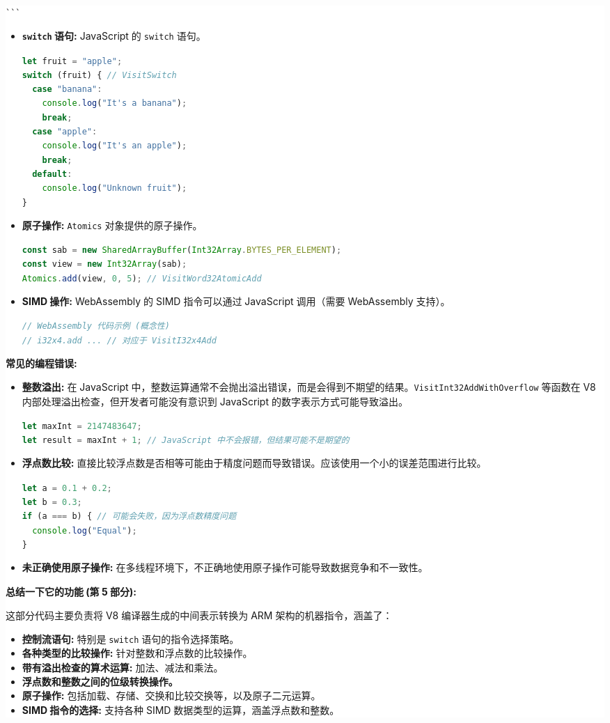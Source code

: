     ```
* **`switch` 语句:**  JavaScript 的 `switch` 语句。
    ```javascript
    let fruit = "apple";
    switch (fruit) { // VisitSwitch
      case "banana":
        console.log("It's a banana");
        break;
      case "apple":
        console.log("It's an apple");
        break;
      default:
        console.log("Unknown fruit");
    }
    ```
* **原子操作:**  `Atomics` 对象提供的原子操作。
    ```javascript
    const sab = new SharedArrayBuffer(Int32Array.BYTES_PER_ELEMENT);
    const view = new Int32Array(sab);
    Atomics.add(view, 0, 5); // VisitWord32AtomicAdd
    ```
* **SIMD 操作:**  WebAssembly 的 SIMD 指令可以通过 JavaScript 调用（需要 WebAssembly 支持）。
    ```javascript
    // WebAssembly 代码示例 (概念性)
    // i32x4.add ... // 对应于 VisitI32x4Add
    ```

**常见的编程错误:**

* **整数溢出:**  在 JavaScript 中，整数运算通常不会抛出溢出错误，而是会得到不期望的结果。`VisitInt32AddWithOverflow` 等函数在 V8 内部处理溢出检查，但开发者可能没有意识到 JavaScript 的数字表示方式可能导致溢出。
    ```javascript
    let maxInt = 2147483647;
    let result = maxInt + 1; // JavaScript 中不会报错，但结果可能不是期望的
    ```
* **浮点数比较:**  直接比较浮点数是否相等可能由于精度问题而导致错误。应该使用一个小的误差范围进行比较。
    ```javascript
    let a = 0.1 + 0.2;
    let b = 0.3;
    if (a === b) { // 可能会失败，因为浮点数精度问题
      console.log("Equal");
    }
    ```
* **未正确使用原子操作:** 在多线程环境下，不正确地使用原子操作可能导致数据竞争和不一致性。

**总结一下它的功能 (第 5 部分):**

这部分代码主要负责将 V8 编译器生成的中间表示转换为 ARM 架构的机器指令，涵盖了：

* **控制流语句:**  特别是 `switch` 语句的指令选择策略。
* **各种类型的比较操作:** 针对整数和浮点数的比较操作。
* **带有溢出检查的算术运算:**  加法、减法和乘法。
* **浮点数和整数之间的位级转换操作。**
* **原子操作:**  包括加载、存储、交换和比较交换等，以及原子二元运算。
* **SIMD 指令的选择:**  支持各种 SIMD 数据类型的运算，涵盖浮点数和整数。
